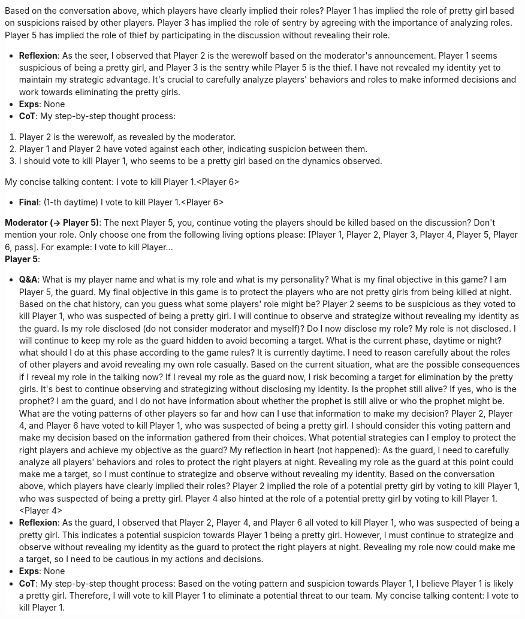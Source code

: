 Based on the conversation above, which players have clearly implied their roles? Player 1 has implied the role of pretty girl based on suspicions raised by other players. Player 3 has implied the role of sentry by agreeing with the importance of analyzing roles. Player 5 has implied the role of thief by participating in the discussion without revealing their role.  
- **Reflexion**: As the seer, I observed that Player 2 is the werewolf based on the moderator's announcement. Player 1 seems suspicious of being a pretty girl, and Player 3 is the sentry while Player 5 is the thief. I have not revealed my identity yet to maintain my strategic advantage. It's crucial to carefully analyze players' behaviors and roles to make informed decisions and work towards eliminating the pretty girls.  
- **Exps**: None  
- **CoT**: My step-by-step thought process:
1. Player 2 is the werewolf, as revealed by the moderator.
2. Player 1 and Player 2 have voted against each other, indicating suspicion between them.
3. I should vote to kill Player 1, who seems to be a pretty girl based on the dynamics observed.

My concise talking content: I vote to kill Player 1.<Player 6>  

- **Final**: (1-th daytime) I vote to kill Player 1.<Player 6>  

**Moderator (-> Player 5)**: The next Player 5, you, continue voting the players should be killed based on the discussion? Don't mention your role. Only choose one from the following living options please: [Player 1, Player 2, Player 3, Player 4, Player 5, Player 6, pass]. For example: I vote to kill Player...  
**Player 5**:  
- **Q&A**: What is my player name and what is my role and what is my personality? What is my final objective in this game? I am Player 5, the guard. My final objective in this game is to protect the players who are not pretty girls from being killed at night.
Based on the chat history, can you guess what some players' role might be? Player 2 seems to be suspicious as they voted to kill Player 1, who was suspected of being a pretty girl. I will continue to observe and strategize without revealing my identity as the guard.
Is my role disclosed (do not consider moderator and myself)? Do I now disclose my role? My role is not disclosed. I will continue to keep my role as the guard hidden to avoid becoming a target.
What is the current phase, daytime or night? what should I do at this phase according to the game rules? It is currently daytime. I need to reason carefully about the roles of other players and avoid revealing my own role casually.
Based on the current situation, what are the possible consequences if I reveal my role in the talking now? If I reveal my role as the guard now, I risk becoming a target for elimination by the pretty girls. It's best to continue observing and strategizing without disclosing my identity.
Is the prophet still alive? If yes, who is the prophet? I am the guard, and I do not have information about whether the prophet is still alive or who the prophet might be.
What are the voting patterns of other players so far and how can I use that information to make my decision? Player 2, Player 4, and Player 6 have voted to kill Player 1, who was suspected of being a pretty girl. I should consider this voting pattern and make my decision based on the information gathered from their choices.
What potential strategies can I employ to protect the right players and achieve my objective as the guard? My reflection in heart (not happened): As the guard, I need to carefully analyze all players' behaviors and roles to protect the right players at night. Revealing my role as the guard at this point could make me a target, so I must continue to strategize and observe without revealing my identity.
Based on the conversation above, which players have clearly implied their roles? Player 2 implied the role of a potential pretty girl by voting to kill Player 1, who was suspected of being a pretty girl. Player 4 also hinted at the role of a potential pretty girl by voting to kill Player 1.<Player 4>  
- **Reflexion**: As the guard, I observed that Player 2, Player 4, and Player 6 all voted to kill Player 1, who was suspected of being a pretty girl. This indicates a potential suspicion towards Player 1 being a pretty girl. However, I must continue to strategize and observe without revealing my identity as the guard to protect the right players at night. Revealing my role now could make me a target, so I need to be cautious in my actions and decisions.  
- **Exps**: None  
- **CoT**: My step-by-step thought process: Based on the voting pattern and suspicion towards Player 1, I believe Player 1 is likely a pretty girl. Therefore, I will vote to kill Player 1 to eliminate a potential threat to our team. My concise talking content: I vote to kill Player 1.  
